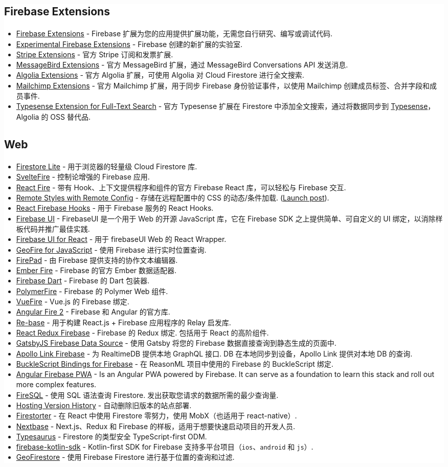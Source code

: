 ## Firebase Extensions

- [Firebase Extensions](https://firebase.google.com/products/extensions) - Firebase 扩展为您的应用提供扩展功能，无需您自行研究、编写或调试代码.
- [Experimental Firebase Extensions](https://github.com/FirebaseExtended/experimental-extensions) - Firebase 创建的新扩展的实验室.
- [Stripe Extensions](https://github.com/stripe/stripe-firebase-extensions) - 官方 Stripe 订阅和发票扩展.
- [MessageBird Extensions](https://github.com/messagebird/firestore-send-msg) - 官方 MessageBird 扩展，通过 MessageBird Conversations API 发送消息.
- [Algolia Extensions](https://github.com/algolia/firestore-algolia-search) - 官方 Algolia 扩展，可使用 Algolia 对 Cloud Firestore 进行全文搜索.
- [Mailchimp Extensions](https://github.com/mailchimp/Firebase) - 官方 Mailchimp 扩展，用于同步 Firebase 身份验证事件，以使用 Mailchimp 创建成员标签、合并字段和成员事件.
- [Typesense Extension for Full-Text Search](https://github.com/typesense/firestore-typesense-search) - 官方 Typesense 扩展在 Firestore 中添加全文搜索，通过将数据同步到 [Typesense](https://github.com/typesense/typesense)，Algolia 的 OSS 替代品.

## Web

- [Firestore Lite](https://github.com/samuelgozi/firebase-firestore-lite) - 用于浏览器的轻量级 Cloud Firestore 库.
- [SvelteFire](https://github.com/codediodeio/sveltefire) - 控制论增强的 Firebase 应用.
- [React Fire](https://github.com/FirebaseExtended/reactfire) - 带有 Hook、上下文提供程序和组件的官方 Firebase React 库，可以轻松与 Firebase 交互.
- [Remote Styles with Remote Config](https://github.com/firebaseextended/remote-styles/)  - 存储在远程配置中的 CSS 的动态/条件加载.  ([Launch post](https://medium.com/firebase-developers/introducing-remote-styles-conditional-css-loading-made-easy-daddbbcce050)).
- [React Firebase Hooks](https://github.com/CSFrequency/react-firebase-hooks) - 用于 Firebase 服务的 React Hooks.
- [Firebase UI](https://github.com/firebase/firebaseui-web) - FirebaseUI 是一个用于 Web 的开源 JavaScript 库，它在 Firebase SDK 之上提供简单、可自定义的 UI 绑定，以消除样板代码并推广最佳实践.
- [Firebase UI for React](https://github.com/firebase/firebaseui-web-react) - 用于 firebaseUI Web 的 React Wrapper.
- [GeoFire for JavaScript](https://github.com/firebase/geofire-js) - 使用 Firebase 进行实时位置查询.
- [FirePad](https://github.com/FirebaseExtended/firepad) - 由 Firebase 提供支持的协作文本编辑器.
- [Ember Fire](https://github.com/firebase/emberFire) - Firebase 的官方 Ember 数据适配器.
- [Firebase Dart](https://github.com/FirebaseExtended/firebase-dart) - Firebase 的 Dart 包装器.
- [PolymerFire](https://github.com/FirebaseExtended/polymerfire) - Firebase 的 Polymer Web 组件.
- [VueFire](https://github.com/vuejs/vuefire) - Vue.js 的 Firebase 绑定.
- [Angular Fire 2](https://github.com/angular/angularfire2) - Firebase 和 Angular 的官方库.
- [Re-base](https://github.com/tylermcginnis/re-base) - 用于构建 React.js + Firebase 应用程序的 Relay 启发库.
- [React Redux Firebase](https://github.com/prescottprue/react-redux-firebase)  - Firebase 的 Redux 绑定. 包括用于 React 的高阶组件.
- [GatsbyJS Firebase Data Source](https://www.gatsbyjs.org/packages/) - 使用 Gatsby 将您的 Firebase 数据直接查询到静态生成的页面中.
- [Apollo Link Firebase](https://github.com/Canner/apollo-link-firebase)  - 为 RealtimeDB 提供本地 GraphQL 接口.  DB 在本地同步到设备，Apollo Link 提供对本地 DB 的查询.
- [BuckleScript Bindings for Firebase](https://github.com/avohq/bs-firebase) - 在 ReasonML 项目中使用的 Firebase 的 BuckleScript 绑定.
- [Angular Firebase PWA](https://github.com/codediodeio/angular-firestarter) - Is an Angular PWA powered by Firebase. It can serve as a foundation to learn this stack and roll out more complex features.
- [FireSQL](https://github.com/jsayol/FireSQL)  - 使用 SQL 语法查询 Firestore. 发出获取您请求的数据所需的最少查询量.
- [Hosting Version History](https://firebase.google.com/docs/hosting/deploying#set_limit_for_retained_versions) - 自动删除旧版本的站点部署.
- [Firestorter](https://github.com/IjzerenHein/firestorter) - 在 React 中使用 Firestore 零努力，使用 MobX（也适用于 react-native）.
- [Nextbase](https://github.com/martyan/nextbase) - Next.js、Redux 和 Firebase 的样板，适用于想要快速启动项目的开发人员.
- [Typesaurus](https://github.com/kossnocorp/typesaurus) - Firestore 的类型安全 TypeScript-first ODM.
- [firebase-kotlin-sdk](https://github.com/GitLiveApp/firebase-kotlin-sdk/) - Kotlin-first SDK for Firebase 支持多平台项目（`ios`、`android` 和 `js`）.
- [GeoFirestore](https://github.com/MichaelSolati/geofirestore-js) - 使用 Firebase Firestore 进行基于位置的查询和过滤.